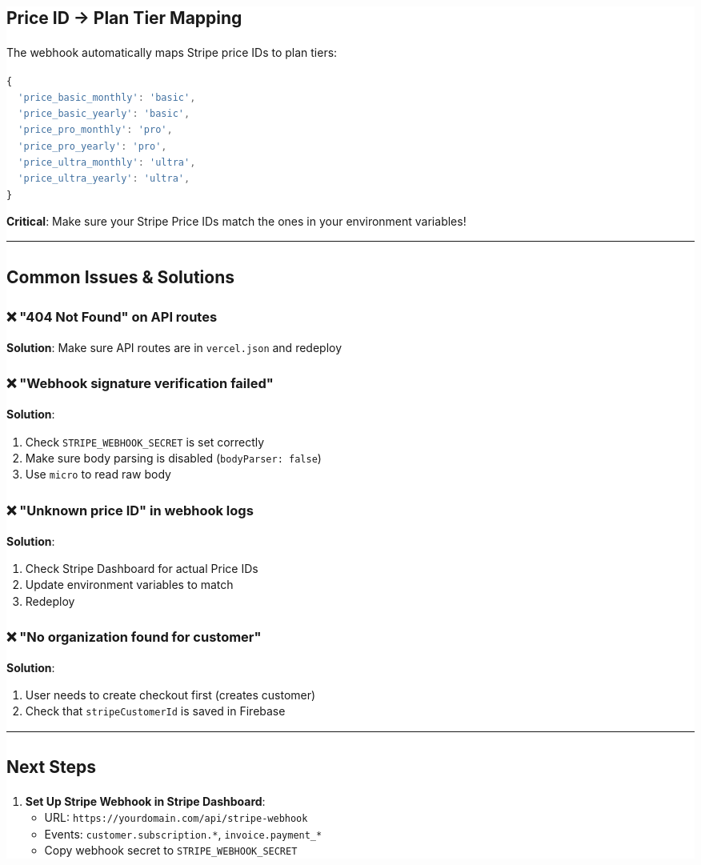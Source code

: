 
## Price ID → Plan Tier Mapping

The webhook automatically maps Stripe price IDs to plan tiers:

```typescript
{
  'price_basic_monthly': 'basic',
  'price_basic_yearly': 'basic',
  'price_pro_monthly': 'pro',
  'price_pro_yearly': 'pro',
  'price_ultra_monthly': 'ultra',
  'price_ultra_yearly': 'ultra',
}
```

**Critical**: Make sure your Stripe Price IDs match the ones in your environment variables!

---

## Common Issues & Solutions

### ❌ "404 Not Found" on API routes
**Solution**: Make sure API routes are in `vercel.json` and redeploy

### ❌ "Webhook signature verification failed"
**Solution**: 
1. Check `STRIPE_WEBHOOK_SECRET` is set correctly
2. Make sure body parsing is disabled (`bodyParser: false`)
3. Use `micro` to read raw body

### ❌ "Unknown price ID" in webhook logs
**Solution**: 
1. Check Stripe Dashboard for actual Price IDs
2. Update environment variables to match
3. Redeploy

### ❌ "No organization found for customer"
**Solution**: 
1. User needs to create checkout first (creates customer)
2. Check that `stripeCustomerId` is saved in Firebase

---

## Next Steps

1. **Set Up Stripe Webhook in Stripe Dashboard**:
   - URL: `https://yourdomain.com/api/stripe-webhook`
   - Events: `customer.subscription.*`, `invoice.payment_*`
   - Copy webhook secret to `STRIPE_WEBHOOK_SECRET`
